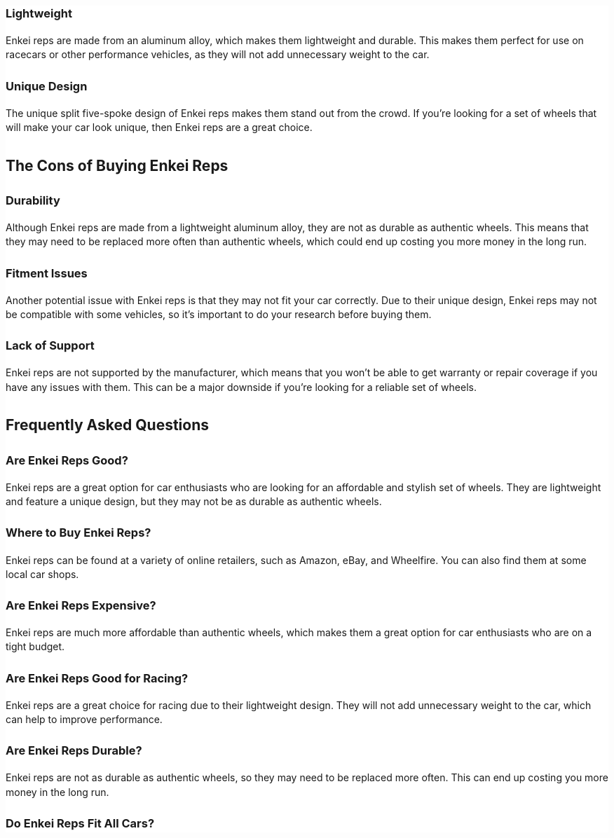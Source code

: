 <h3>Lightweight</h3>

Enkei reps are made from an aluminum alloy, which makes them lightweight and durable. This makes them perfect for use on racecars or other performance vehicles, as they will not add unnecessary weight to the car.

<h3>Unique Design</h3>

The unique split five-spoke design of Enkei reps makes them stand out from the crowd. If you’re looking for a set of wheels that will make your car look unique, then Enkei reps are a great choice.

<h2>The Cons of Buying Enkei Reps</h2>

<h3>Durability</h3>

Although Enkei reps are made from a lightweight aluminum alloy, they are not as durable as authentic wheels. This means that they may need to be replaced more often than authentic wheels, which could end up costing you more money in the long run.

<h3>Fitment Issues</h3>

Another potential issue with Enkei reps is that they may not fit your car correctly. Due to their unique design, Enkei reps may not be compatible with some vehicles, so it’s important to do your research before buying them.

<h3>Lack of Support</h3>

Enkei reps are not supported by the manufacturer, which means that you won’t be able to get warranty or repair coverage if you have any issues with them. This can be a major downside if you’re looking for a reliable set of wheels.

<h2>Frequently Asked Questions</h2>

<h3>Are Enkei Reps Good?</h3>

Enkei reps are a great option for car enthusiasts who are looking for an affordable and stylish set of wheels. They are lightweight and feature a unique design, but they may not be as durable as authentic wheels.

<h3>Where to Buy Enkei Reps?</h3>

Enkei reps can be found at a variety of online retailers, such as Amazon, eBay, and Wheelfire. You can also find them at some local car shops.

<h3>Are Enkei Reps Expensive?</h3>

Enkei reps are much more affordable than authentic wheels, which makes them a great option for car enthusiasts who are on a tight budget.

<h3>Are Enkei Reps Good for Racing?</h3>

Enkei reps are a great choice for racing due to their lightweight design. They will not add unnecessary weight to the car, which can help to improve performance.

<h3>Are Enkei Reps Durable?</h3>

Enkei reps are not as durable as authentic wheels, so they may need to be replaced more often. This can end up costing you more money in the long run.

<h3>Do Enkei Reps Fit All Cars?</h3>
